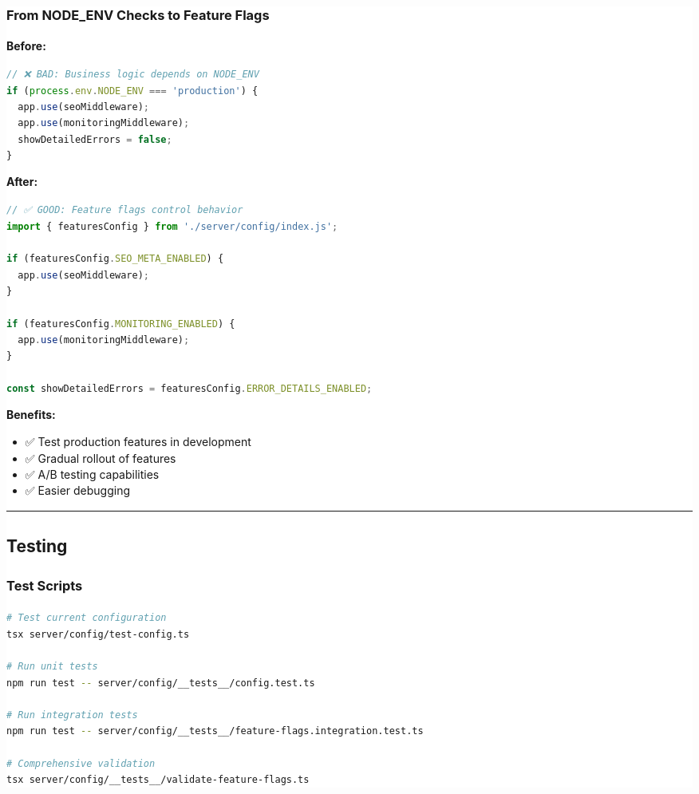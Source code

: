 
### From NODE_ENV Checks to Feature Flags

**Before:**
```typescript
// ❌ BAD: Business logic depends on NODE_ENV
if (process.env.NODE_ENV === 'production') {
  app.use(seoMiddleware);
  app.use(monitoringMiddleware);
  showDetailedErrors = false;
}
```

**After:**
```typescript
// ✅ GOOD: Feature flags control behavior
import { featuresConfig } from './server/config/index.js';

if (featuresConfig.SEO_META_ENABLED) {
  app.use(seoMiddleware);
}

if (featuresConfig.MONITORING_ENABLED) {
  app.use(monitoringMiddleware);
}

const showDetailedErrors = featuresConfig.ERROR_DETAILS_ENABLED;
```

**Benefits:**
- ✅ Test production features in development
- ✅ Gradual rollout of features
- ✅ A/B testing capabilities
- ✅ Easier debugging

---

## Testing

### Test Scripts

```bash
# Test current configuration
tsx server/config/test-config.ts

# Run unit tests
npm run test -- server/config/__tests__/config.test.ts

# Run integration tests
npm run test -- server/config/__tests__/feature-flags.integration.test.ts

# Comprehensive validation
tsx server/config/__tests__/validate-feature-flags.ts
```
